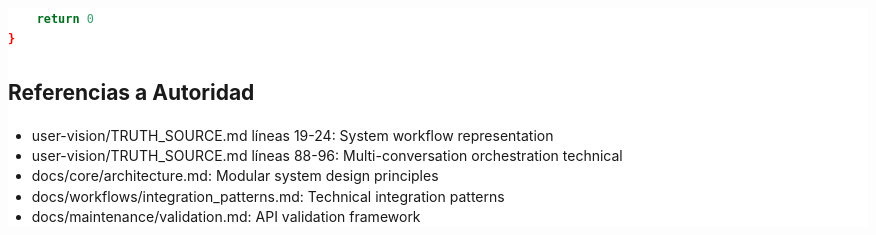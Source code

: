 ```bash
    return 0
}
```

## Referencias a Autoridad
- user-vision/TRUTH_SOURCE.md líneas 19-24: System workflow representation
- user-vision/TRUTH_SOURCE.md líneas 88-96: Multi-conversation orchestration technical
- docs/core/architecture.md: Modular system design principles
- docs/workflows/integration_patterns.md: Technical integration patterns
- docs/maintenance/validation.md: API validation framework